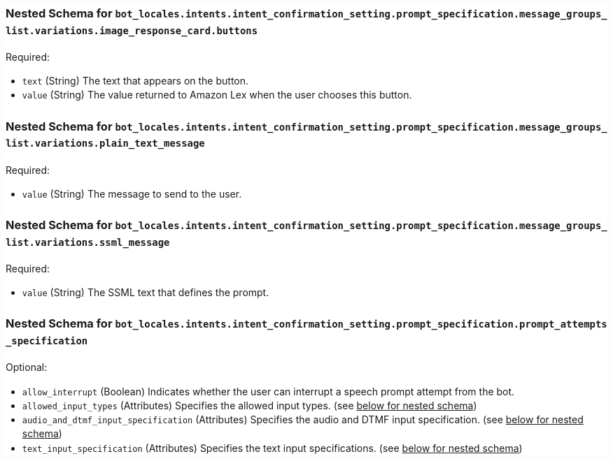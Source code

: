 <a id="nestedatt--bot_locales--intents--intent_confirmation_setting--prompt_specification--message_groups_list--variations--image_response_card--buttons"></a>
### Nested Schema for `bot_locales.intents.intent_confirmation_setting.prompt_specification.message_groups_list.variations.image_response_card.buttons`

Required:

- `text` (String) The text that appears on the button.
- `value` (String) The value returned to Amazon Lex when the user chooses this button.



<a id="nestedatt--bot_locales--intents--intent_confirmation_setting--prompt_specification--message_groups_list--variations--plain_text_message"></a>
### Nested Schema for `bot_locales.intents.intent_confirmation_setting.prompt_specification.message_groups_list.variations.plain_text_message`

Required:

- `value` (String) The message to send to the user.


<a id="nestedatt--bot_locales--intents--intent_confirmation_setting--prompt_specification--message_groups_list--variations--ssml_message"></a>
### Nested Schema for `bot_locales.intents.intent_confirmation_setting.prompt_specification.message_groups_list.variations.ssml_message`

Required:

- `value` (String) The SSML text that defines the prompt.




<a id="nestedatt--bot_locales--intents--intent_confirmation_setting--prompt_specification--prompt_attempts_specification"></a>
### Nested Schema for `bot_locales.intents.intent_confirmation_setting.prompt_specification.prompt_attempts_specification`

Optional:

- `allow_interrupt` (Boolean) Indicates whether the user can interrupt a speech prompt attempt from the bot.
- `allowed_input_types` (Attributes) Specifies the allowed input types. (see [below for nested schema](#nestedatt--bot_locales--intents--intent_confirmation_setting--prompt_specification--prompt_attempts_specification--allowed_input_types))
- `audio_and_dtmf_input_specification` (Attributes) Specifies the audio and DTMF input specification. (see [below for nested schema](#nestedatt--bot_locales--intents--intent_confirmation_setting--prompt_specification--prompt_attempts_specification--audio_and_dtmf_input_specification))
- `text_input_specification` (Attributes) Specifies the text input specifications. (see [below for nested schema](#nestedatt--bot_locales--intents--intent_confirmation_setting--prompt_specification--prompt_attempts_specification--text_input_specification))
